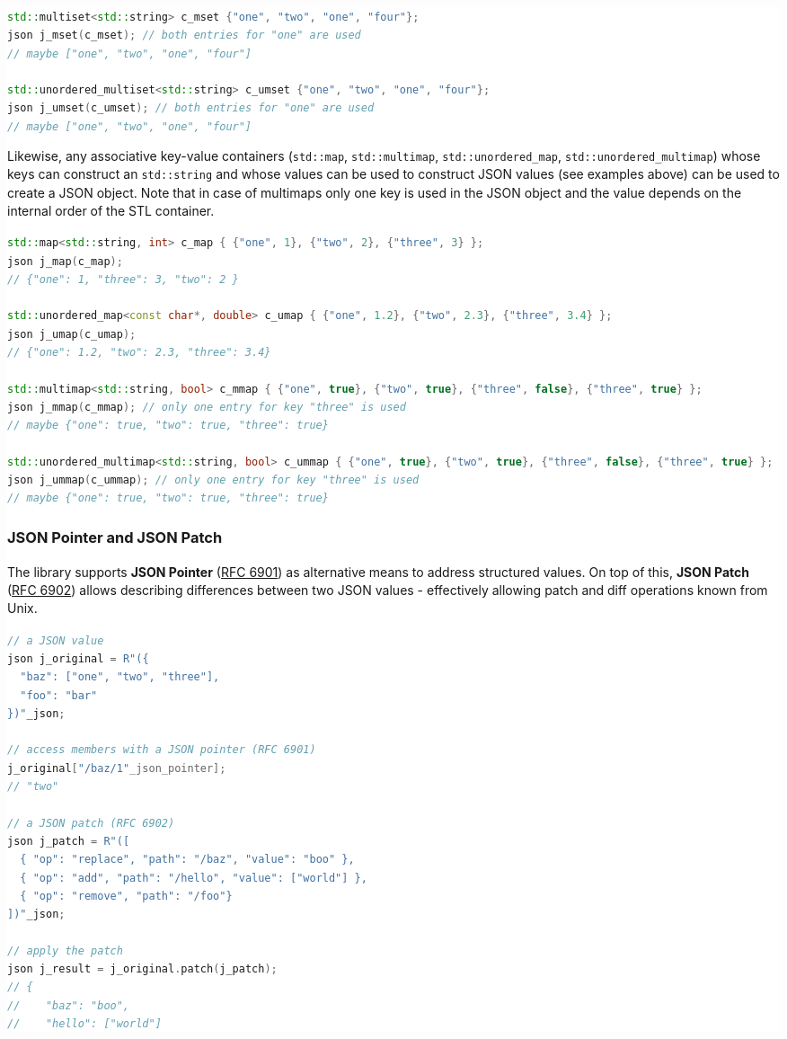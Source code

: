 ```cpp
std::multiset<std::string> c_mset {"one", "two", "one", "four"};
json j_mset(c_mset); // both entries for "one" are used
// maybe ["one", "two", "one", "four"]

std::unordered_multiset<std::string> c_umset {"one", "two", "one", "four"};
json j_umset(c_umset); // both entries for "one" are used
// maybe ["one", "two", "one", "four"]
```

Likewise, any associative key-value containers (`std::map`, `std::multimap`, `std::unordered_map`, `std::unordered_multimap`) whose keys can construct an `std::string` and whose values can be used to construct JSON values (see examples above) can be used to create a JSON object. Note that in case of multimaps only one key is used in the JSON object and the value depends on the internal order of the STL container.

```cpp
std::map<std::string, int> c_map { {"one", 1}, {"two", 2}, {"three", 3} };
json j_map(c_map);
// {"one": 1, "three": 3, "two": 2 }

std::unordered_map<const char*, double> c_umap { {"one", 1.2}, {"two", 2.3}, {"three", 3.4} };
json j_umap(c_umap);
// {"one": 1.2, "two": 2.3, "three": 3.4}

std::multimap<std::string, bool> c_mmap { {"one", true}, {"two", true}, {"three", false}, {"three", true} };
json j_mmap(c_mmap); // only one entry for key "three" is used
// maybe {"one": true, "two": true, "three": true}

std::unordered_multimap<std::string, bool> c_ummap { {"one", true}, {"two", true}, {"three", false}, {"three", true} };
json j_ummap(c_ummap); // only one entry for key "three" is used
// maybe {"one": true, "two": true, "three": true}
```

### JSON Pointer and JSON Patch

The library supports **JSON Pointer** ([RFC 6901](https://tools.ietf.org/html/rfc6901)) as alternative means to address structured values. On top of this, **JSON Patch** ([RFC 6902](https://tools.ietf.org/html/rfc6902)) allows describing differences between two JSON values - effectively allowing patch and diff operations known from Unix.

```cpp
// a JSON value
json j_original = R"({
  "baz": ["one", "two", "three"],
  "foo": "bar"
})"_json;

// access members with a JSON pointer (RFC 6901)
j_original["/baz/1"_json_pointer];
// "two"

// a JSON patch (RFC 6902)
json j_patch = R"([
  { "op": "replace", "path": "/baz", "value": "boo" },
  { "op": "add", "path": "/hello", "value": ["world"] },
  { "op": "remove", "path": "/foo"}
])"_json;

// apply the patch
json j_result = j_original.patch(j_patch);
// {
//    "baz": "boo",
//    "hello": ["world"]
```